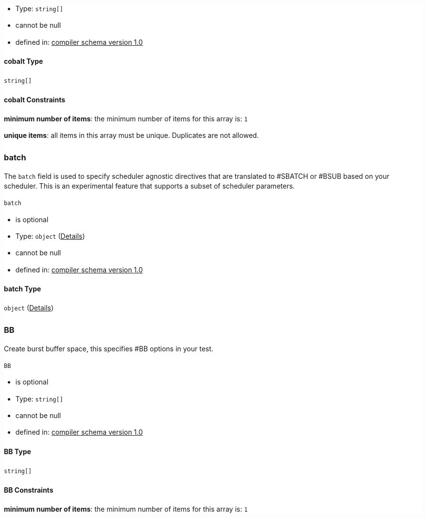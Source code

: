 *   Type: `string[]`

*   cannot be null

*   defined in: [compiler schema version 1.0](compiler-v1-definitions-default_compiler_all-properties-cobalt.md "compiler-v1.0.schema.json#/definitions/default_compiler_all/properties/cobalt")

#### cobalt Type

`string[]`

#### cobalt Constraints

**minimum number of items**: the minimum number of items for this array is: `1`

**unique items**: all items in this array must be unique. Duplicates are not allowed.

### batch

The `batch` field is used to specify scheduler agnostic directives that are translated to #SBATCH or #BSUB based on your scheduler. This is an experimental feature that supports a subset of scheduler parameters.

`batch`

*   is optional

*   Type: `object` ([Details](definitions-definitions-batch.md))

*   cannot be null

*   defined in: [compiler schema version 1.0](definitions-definitions-batch.md "compiler-v1.0.schema.json#/definitions/default_compiler_all/properties/batch")

#### batch Type

`object` ([Details](definitions-definitions-batch.md))

### BB

Create burst buffer space, this specifies #BB options in your test.

`BB`

*   is optional

*   Type: `string[]`

*   cannot be null

*   defined in: [compiler schema version 1.0](compiler-v1-definitions-default_compiler_all-properties-bb.md "compiler-v1.0.schema.json#/definitions/default_compiler_all/properties/BB")

#### BB Type

`string[]`

#### BB Constraints

**minimum number of items**: the minimum number of items for this array is: `1`

